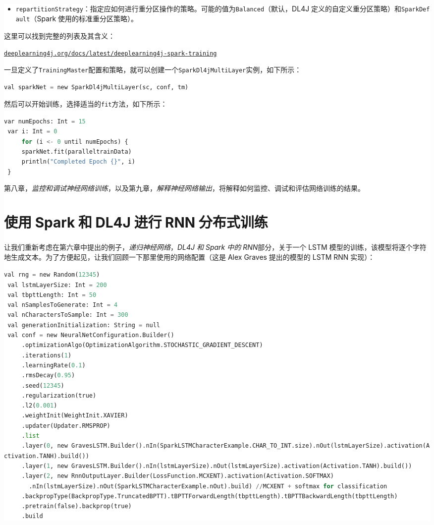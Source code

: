 +   `repartitionStrategy`：指定应如何进行重分区操作的策略。可能的值为`Balanced`（默认，DL4J 定义的自定义重分区策略）和`SparkDefault`（Spark 使用的标准重分区策略）。

这里可以找到完整的列表及其含义：

[`deeplearning4j.org/docs/latest/deeplearning4j-spark-training`](https://deeplearning4j.org/docs/latest/deeplearning4j-spark-training)

一旦定义了`TrainingMaster`配置和策略，就可以创建一个`SparkDl4jMultiLayer`实例，如下所示：

```py
val sparkNet = new SparkDl4jMultiLayer(sc, conf, tm)
```

然后可以开始训练，选择适当的`fit`方法，如下所示：

```py
var numEpochs: Int = 15
 var i: Int = 0
     for (i <- 0 until numEpochs) {
     sparkNet.fit(paralleltrainData)
     println("Completed Epoch {}", i)
 }
```

第八章，*监控和调试神经网络训练*，以及第九章，*解释神经网络输出*，将解释如何监控、调试和评估网络训练的结果。

# 使用 Spark 和 DL4J 进行 RNN 分布式训练

让我们重新考虑在第六章中提出的例子，*递归神经网络*，*DL4J 和 Spark 中的 RNN*部分，关于一个 LSTM 模型的训练，该模型将逐个字符地生成文本。为了方便起见，让我们回顾一下那里使用的网络配置（这是 Alex Graves 提出的模型的 LSTM RNN 实现）：

```py
val rng = new Random(12345)
 val lstmLayerSize: Int = 200
 val tbpttLength: Int = 50
 val nSamplesToGenerate: Int = 4
 val nCharactersToSample: Int = 300
 val generationInitialization: String = null
 val conf = new NeuralNetConfiguration.Builder()
     .optimizationAlgo(OptimizationAlgorithm.STOCHASTIC_GRADIENT_DESCENT)
     .iterations(1)
     .learningRate(0.1)
     .rmsDecay(0.95)
     .seed(12345)
     .regularization(true)
     .l2(0.001)
     .weightInit(WeightInit.XAVIER)
     .updater(Updater.RMSPROP)
     .list
     .layer(0, new GravesLSTM.Builder().nIn(SparkLSTMCharacterExample.CHAR_TO_INT.size).nOut(lstmLayerSize).activation(Activation.TANH).build())
     .layer(1, new GravesLSTM.Builder().nIn(lstmLayerSize).nOut(lstmLayerSize).activation(Activation.TANH).build())
     .layer(2, new RnnOutputLayer.Builder(LossFunction.MCXENT).activation(Activation.SOFTMAX)
       .nIn(lstmLayerSize).nOut(SparkLSTMCharacterExample.nOut).build) //MCXENT + softmax for classification
     .backpropType(BackpropType.TruncatedBPTT).tBPTTForwardLength(tbpttLength).tBPTTBackwardLength(tbpttLength)
     .pretrain(false).backprop(true)
     .build
```
